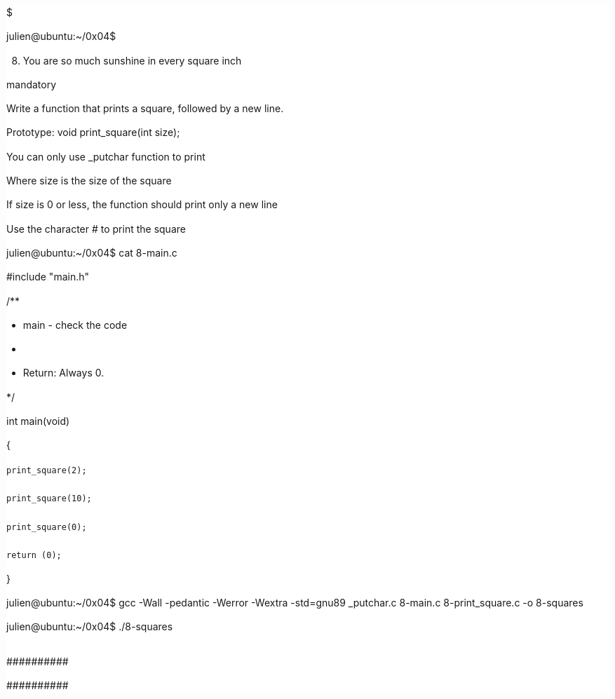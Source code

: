 $

julien@ubuntu:~/0x04$



8. You are so much sunshine in every square inch

mandatory

Write a function that prints a square, followed by a new line.



Prototype: void print_square(int size);

You can only use _putchar function to print

Where size is the size of the square

If size is 0 or less, the function should print only a new line

Use the character # to print the square

julien@ubuntu:~/0x04$ cat 8-main.c 

#include "main.h"



/**

 * main - check the code

 *

 * Return: Always 0.

 */

int main(void)

{

    print_square(2);

    print_square(10);

    print_square(0);

    return (0);

}



julien@ubuntu:~/0x04$ gcc -Wall -pedantic -Werror -Wextra -std=gnu89 _putchar.c 8-main.c 8-print_square.c -o 8-squares

julien@ubuntu:~/0x04$ ./8-squares 

##

##

##########

##########
